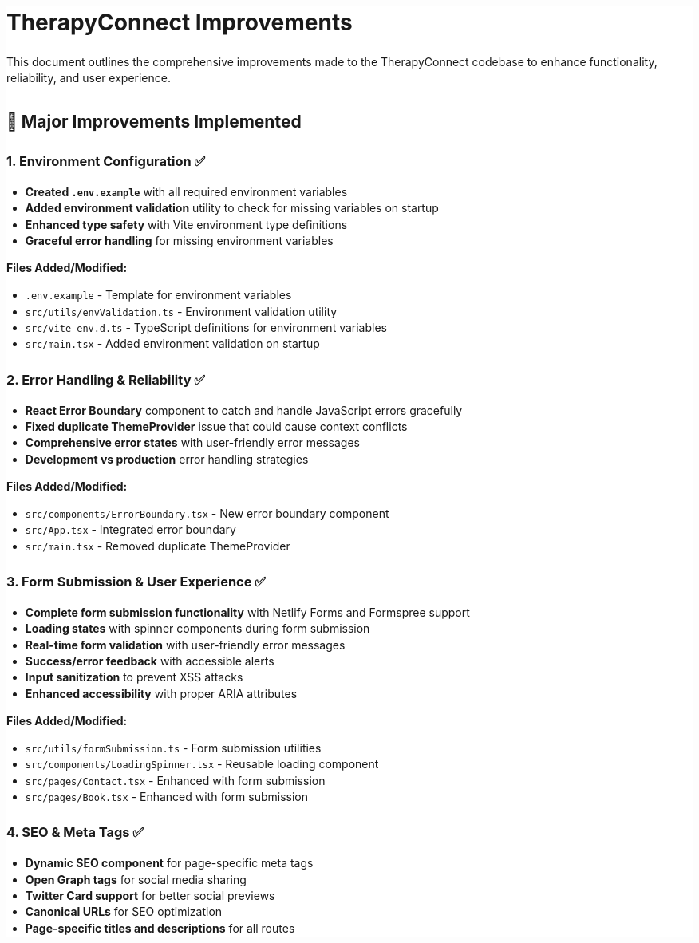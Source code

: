 # TherapyConnect Improvements

This document outlines the comprehensive improvements made to the TherapyConnect codebase to enhance functionality, reliability, and user experience.

## 🚀 Major Improvements Implemented

### 1. Environment Configuration ✅

- **Created `.env.example`** with all required environment variables
- **Added environment validation** utility to check for missing variables on startup
- **Enhanced type safety** with Vite environment type definitions
- **Graceful error handling** for missing environment variables

**Files Added/Modified:**

- `.env.example` - Template for environment variables
- `src/utils/envValidation.ts` - Environment validation utility
- `src/vite-env.d.ts` - TypeScript definitions for environment variables
- `src/main.tsx` - Added environment validation on startup

### 2. Error Handling & Reliability ✅

- **React Error Boundary** component to catch and handle JavaScript errors gracefully
- **Fixed duplicate ThemeProvider** issue that could cause context conflicts
- **Comprehensive error states** with user-friendly error messages
- **Development vs production** error handling strategies

**Files Added/Modified:**

- `src/components/ErrorBoundary.tsx` - New error boundary component
- `src/App.tsx` - Integrated error boundary
- `src/main.tsx` - Removed duplicate ThemeProvider

### 3. Form Submission & User Experience ✅

- **Complete form submission functionality** with Netlify Forms and Formspree support
- **Loading states** with spinner components during form submission
- **Real-time form validation** with user-friendly error messages
- **Success/error feedback** with accessible alerts
- **Input sanitization** to prevent XSS attacks
- **Enhanced accessibility** with proper ARIA attributes

**Files Added/Modified:**

- `src/utils/formSubmission.ts` - Form submission utilities
- `src/components/LoadingSpinner.tsx` - Reusable loading component
- `src/pages/Contact.tsx` - Enhanced with form submission
- `src/pages/Book.tsx` - Enhanced with form submission

### 4. SEO & Meta Tags ✅

- **Dynamic SEO component** for page-specific meta tags
- **Open Graph tags** for social media sharing
- **Twitter Card support** for better social previews
- **Canonical URLs** for SEO optimization
- **Page-specific titles and descriptions** for all routes
